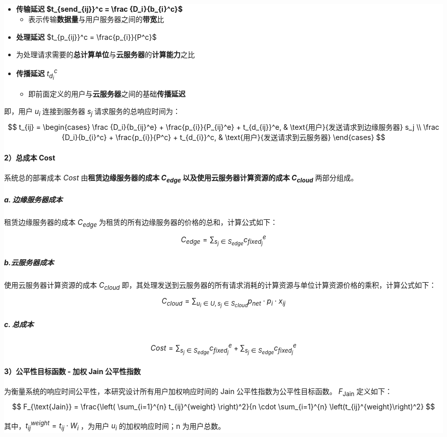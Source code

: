 - **传输延迟 $t_{send_{ij}}^c = \frac {D_i}{b_{i}^c}$** 
  - 表示传输**数据量**与用户服务器之间的**带宽**比


* **处理延迟** $t_{p_{ij}}^c = \frac{p_{i}}{P^c}$
* 为处理请求需要的**总计算单位**与**云服务器**的**计算能力**之比


* **传播延迟** $t_{d_{i}}^c$
  * 即前面定义的用户与**云服务器**之间的基础**传播延迟**
  

即，用户 $u_i$ 连接到服务器 $s_j$ 请求服务的总响应时间为：
$$
t_{ij} =
\begin{cases} 
  \frac {D_i}{b_{ij}^e} + \frac{p_{i}}{P_{ij}^e} + t_{d_{ij}}^e, & \text{用户}{发送请求到边缘服务器} s_j \\
  \frac {D_i}{b_{i}^c} + \frac{p_{i}}{P^c} + t_{d_{i}}^c, & \text{用户}{发送请求到云服务器}
\end{cases}
$$



#### 2）总成本 Cost

系统总的部署成本 $Cost$ 由**租赁边缘服务器的成本 $C_{edge}$ **以及**使用云服务器计算资源的成本 $C_{cloud}$** 两部分组成。

##### a. 边缘服务器成本

租赁边缘服务器的成本 $C_{edge}$ 为租赁的所有边缘服务器的价格的总和，计算公式如下：
$$
C_{edge} = \sum_{s_j \in S_{edge}} c_{fixed_j}^e
$$

##### b.云服务器成本

使用云服务器计算资源的成本 $C_{cloud}$ 即，其处理发送到云服务器的所有请求消耗的计算资源与单位计算资源价格的乘积，计算公式如下：
$$
C_{cloud} = \sum_{u_i \in U, s_j \in S_{cloud}} p_{net} \cdot p_i \cdot x_{ij}
$$

##### c. 总成本

$$
Cost = \sum_{s_j \in S_{edge}} c_{fixed_j}^e + \sum_{s_j \in S_{edge}} c_{fixed_j}^e
$$



#### 3）公平性目标函数 - 加权 Jain 公平性指数

为衡量系统的响应时间公平性，本研究设计所有用户加权响应时间的 Jain 公平性指数为公平性目标函数。 $F_{\text{Jain}}$ 定义如下：
$$
F_{\text{Jain}} = \frac{\left( \sum_{i=1}^{n} t_{ij}^{weight} \right)^2}{n \cdot \sum_{i=1}^{n} \left(t_{ij}^{weight}\right)^2}
$$

其中，$t_{ij}^{weight} = t_{ij} \cdot W_i$ ，为用户 $u_i$ 的加权响应时间；n 为用户总数。
